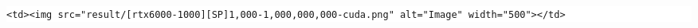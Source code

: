    <td><img src="result/[rtx6000-1000][SP]1,000-1,000,000,000-cuda.png" alt="Image" width="500"></td>